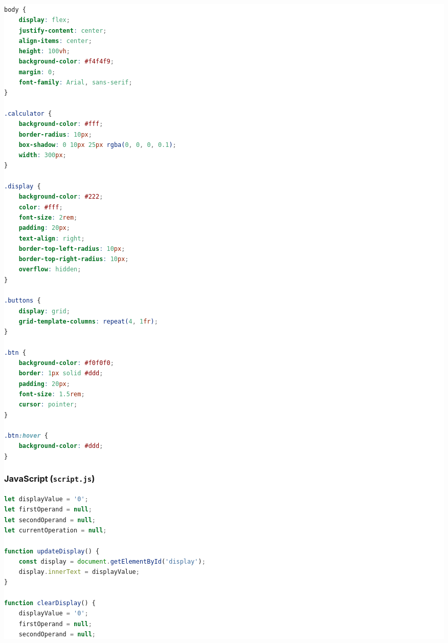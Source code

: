 ```css
body {
    display: flex;
    justify-content: center;
    align-items: center;
    height: 100vh;
    background-color: #f4f4f9;
    margin: 0;
    font-family: Arial, sans-serif;
}

.calculator {
    background-color: #fff;
    border-radius: 10px;
    box-shadow: 0 10px 25px rgba(0, 0, 0, 0.1);
    width: 300px;
}

.display {
    background-color: #222;
    color: #fff;
    font-size: 2rem;
    padding: 20px;
    text-align: right;
    border-top-left-radius: 10px;
    border-top-right-radius: 10px;
    overflow: hidden;
}

.buttons {
    display: grid;
    grid-template-columns: repeat(4, 1fr);
}

.btn {
    background-color: #f0f0f0;
    border: 1px solid #ddd;
    padding: 20px;
    font-size: 1.5rem;
    cursor: pointer;
}

.btn:hover {
    background-color: #ddd;
}
```

### JavaScript (`script.js`)

```javascript
let displayValue = '0';
let firstOperand = null;
let secondOperand = null;
let currentOperation = null;

function updateDisplay() {
    const display = document.getElementById('display');
    display.innerText = displayValue;
}

function clearDisplay() {
    displayValue = '0';
    firstOperand = null;
    secondOperand = null;
```